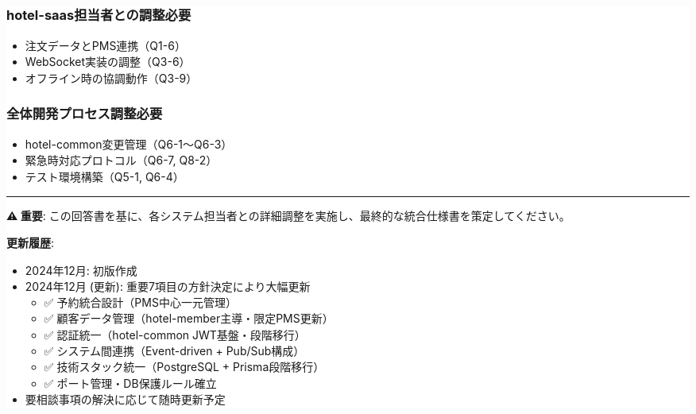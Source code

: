 ### **hotel-saas担当者との調整必要**
- 注文データとPMS連携（Q1-6）
- WebSocket実装の調整（Q3-6）
- オフライン時の協調動作（Q3-9）

### **全体開発プロセス調整必要**
- hotel-common変更管理（Q6-1～Q6-3）
- 緊急時対応プロトコル（Q6-7, Q8-2）
- テスト環境構築（Q5-1, Q6-4）

---

**⚠️ 重要**: この回答書を基に、各システム担当者との詳細調整を実施し、最終的な統合仕様書を策定してください。

**更新履歴**: 
- 2024年12月: 初版作成
- 2024年12月 (更新): 重要7項目の方針決定により大幅更新
  - ✅ 予約統合設計（PMS中心一元管理）
  - ✅ 顧客データ管理（hotel-member主導・限定PMS更新）
  - ✅ 認証統一（hotel-common JWT基盤・段階移行）
  - ✅ システム間連携（Event-driven + Pub/Sub構成）
  - ✅ 技術スタック統一（PostgreSQL + Prisma段階移行）
  - ✅ ポート管理・DB保護ルール確立
- 要相談事項の解決に応じて随時更新予定 